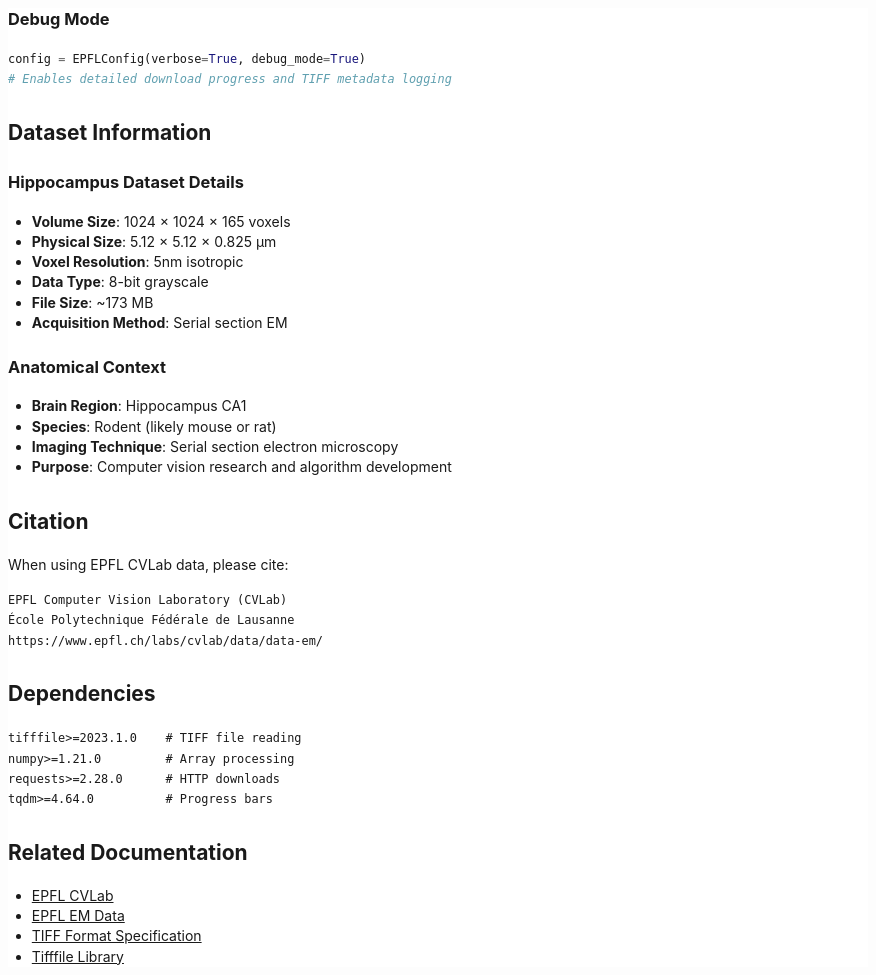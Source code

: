 ### Debug Mode

```python
config = EPFLConfig(verbose=True, debug_mode=True)
# Enables detailed download progress and TIFF metadata logging
```

## Dataset Information

### Hippocampus Dataset Details

- **Volume Size**: 1024 × 1024 × 165 voxels
- **Physical Size**: 5.12 × 5.12 × 0.825 µm
- **Voxel Resolution**: 5nm isotropic
- **Data Type**: 8-bit grayscale
- **File Size**: ~173 MB
- **Acquisition Method**: Serial section EM

### Anatomical Context

- **Brain Region**: Hippocampus CA1
- **Species**: Rodent (likely mouse or rat)
- **Imaging Technique**: Serial section electron microscopy
- **Purpose**: Computer vision research and algorithm development

## Citation

When using EPFL CVLab data, please cite:

```
EPFL Computer Vision Laboratory (CVLab)
École Polytechnique Fédérale de Lausanne
https://www.epfl.ch/labs/cvlab/data/data-em/
```

## Dependencies

```
tifffile>=2023.1.0    # TIFF file reading
numpy>=1.21.0         # Array processing
requests>=2.28.0      # HTTP downloads
tqdm>=4.64.0          # Progress bars
```

## Related Documentation

- [EPFL CVLab](https://www.epfl.ch/labs/cvlab/)
- [EPFL EM Data](https://www.epfl.ch/labs/cvlab/data/data-em/)
- [TIFF Format Specification](https://www.adobe.io/open/standards/TIFF.html)
- [Tifffile Library](https://pypi.org/project/tifffile/)